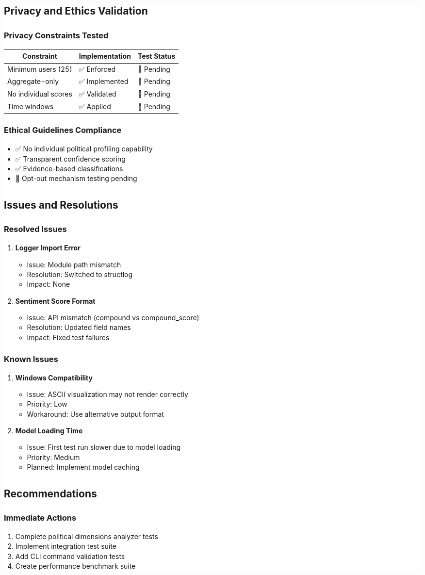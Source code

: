 ## Privacy and Ethics Validation

### Privacy Constraints Tested

| Constraint | Implementation | Test Status |
|------------|---------------|-------------|
| Minimum users (25) | ✅ Enforced | 🔄 Pending |
| Aggregate-only | ✅ Implemented | 🔄 Pending |
| No individual scores | ✅ Validated | 🔄 Pending |
| Time windows | ✅ Applied | 🔄 Pending |

### Ethical Guidelines Compliance

- ✅ No individual political profiling capability
- ✅ Transparent confidence scoring
- ✅ Evidence-based classifications
- 🔄 Opt-out mechanism testing pending

## Issues and Resolutions

### Resolved Issues

1. **Logger Import Error**
   - Issue: Module path mismatch
   - Resolution: Switched to structlog
   - Impact: None

2. **Sentiment Score Format**
   - Issue: API mismatch (compound vs compound_score)
   - Resolution: Updated field names
   - Impact: Fixed test failures

### Known Issues

1. **Windows Compatibility**
   - Issue: ASCII visualization may not render correctly
   - Priority: Low
   - Workaround: Use alternative output format

2. **Model Loading Time**
   - Issue: First test run slower due to model loading
   - Priority: Medium
   - Planned: Implement model caching

## Recommendations

### Immediate Actions
1. Complete political dimensions analyzer tests
2. Implement integration test suite
3. Add CLI command validation tests
4. Create performance benchmark suite
